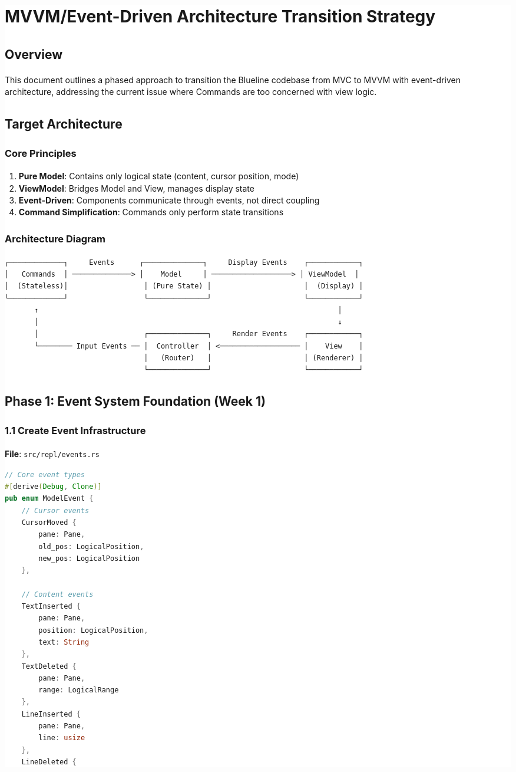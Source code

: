# MVVM/Event-Driven Architecture Transition Strategy

## Overview

This document outlines a phased approach to transition the Blueline codebase from MVC to MVVM with event-driven architecture, addressing the current issue where Commands are too concerned with view logic.

## Target Architecture

### Core Principles
1. **Pure Model**: Contains only logical state (content, cursor position, mode)
2. **ViewModel**: Bridges Model and View, manages display state
3. **Event-Driven**: Components communicate through events, not direct coupling
4. **Command Simplification**: Commands only perform state transitions

### Architecture Diagram
```
┌─────────────┐     Events      ┌──────────────┐     Display Events    ┌────────────┐
│   Commands  │ ──────────────> │    Model     │ ───────────────────> │ ViewModel  │
│  (Stateless)│                  │ (Pure State) │                      │  (Display) │
└─────────────┘                  └──────────────┘                      └────────────┘
       ↑                                                                       │
       │                                                                       ↓
       │                         ┌──────────────┐     Render Events    ┌────────────┐
       └──────── Input Events ── │  Controller  │ <─────────────────── │    View    │
                                 │   (Router)   │                      │ (Renderer) │
                                 └──────────────┘                      └────────────┘
```

## Phase 1: Event System Foundation (Week 1)

### 1.1 Create Event Infrastructure

**File**: `src/repl/events.rs`
```rust
// Core event types
#[derive(Debug, Clone)]
pub enum ModelEvent {
    // Cursor events
    CursorMoved { 
        pane: Pane, 
        old_pos: LogicalPosition, 
        new_pos: LogicalPosition 
    },
    
    // Content events
    TextInserted { 
        pane: Pane, 
        position: LogicalPosition, 
        text: String 
    },
    TextDeleted { 
        pane: Pane, 
        range: LogicalRange 
    },
    LineInserted { 
        pane: Pane, 
        line: usize 
    },
    LineDeleted { 
```
